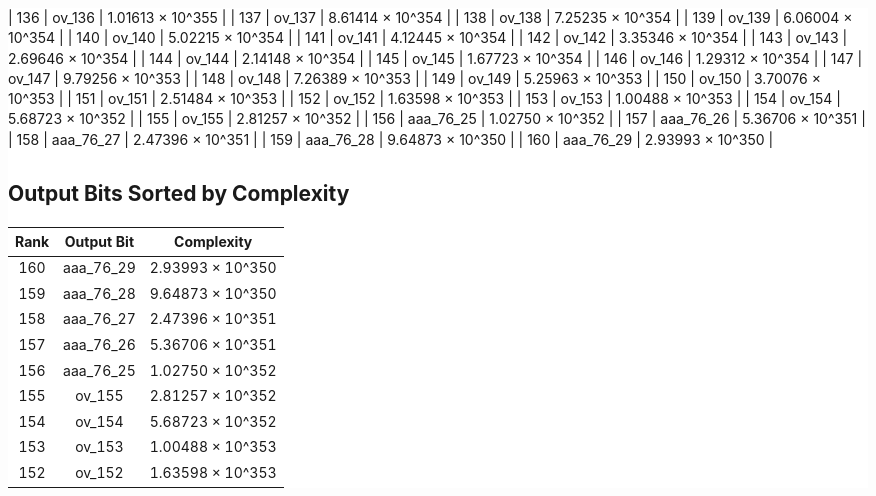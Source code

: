| 136 | ov_136 | 1.01613 × 10^355 |
| 137 | ov_137 | 8.61414 × 10^354 |
| 138 | ov_138 | 7.25235 × 10^354 |
| 139 | ov_139 | 6.06004 × 10^354 |
| 140 | ov_140 | 5.02215 × 10^354 |
| 141 | ov_141 | 4.12445 × 10^354 |
| 142 | ov_142 | 3.35346 × 10^354 |
| 143 | ov_143 | 2.69646 × 10^354 |
| 144 | ov_144 | 2.14148 × 10^354 |
| 145 | ov_145 | 1.67723 × 10^354 |
| 146 | ov_146 | 1.29312 × 10^354 |
| 147 | ov_147 | 9.79256 × 10^353 |
| 148 | ov_148 | 7.26389 × 10^353 |
| 149 | ov_149 | 5.25963 × 10^353 |
| 150 | ov_150 | 3.70076 × 10^353 |
| 151 | ov_151 | 2.51484 × 10^353 |
| 152 | ov_152 | 1.63598 × 10^353 |
| 153 | ov_153 | 1.00488 × 10^353 |
| 154 | ov_154 | 5.68723 × 10^352 |
| 155 | ov_155 | 2.81257 × 10^352 |
| 156 | aaa_76_25 | 1.02750 × 10^352 |
| 157 | aaa_76_26 | 5.36706 × 10^351 |
| 158 | aaa_76_27 | 2.47396 × 10^351 |
| 159 | aaa_76_28 | 9.64873 × 10^350 |
| 160 | aaa_76_29 | 2.93993 × 10^350 |

## Output Bits Sorted by Complexity

| Rank | Output Bit | Complexity |
|:----:|:----------:|:----------:|
| 160 | aaa_76_29 | 2.93993 × 10^350 |
| 159 | aaa_76_28 | 9.64873 × 10^350 |
| 158 | aaa_76_27 | 2.47396 × 10^351 |
| 157 | aaa_76_26 | 5.36706 × 10^351 |
| 156 | aaa_76_25 | 1.02750 × 10^352 |
| 155 | ov_155 | 2.81257 × 10^352 |
| 154 | ov_154 | 5.68723 × 10^352 |
| 153 | ov_153 | 1.00488 × 10^353 |
| 152 | ov_152 | 1.63598 × 10^353 |